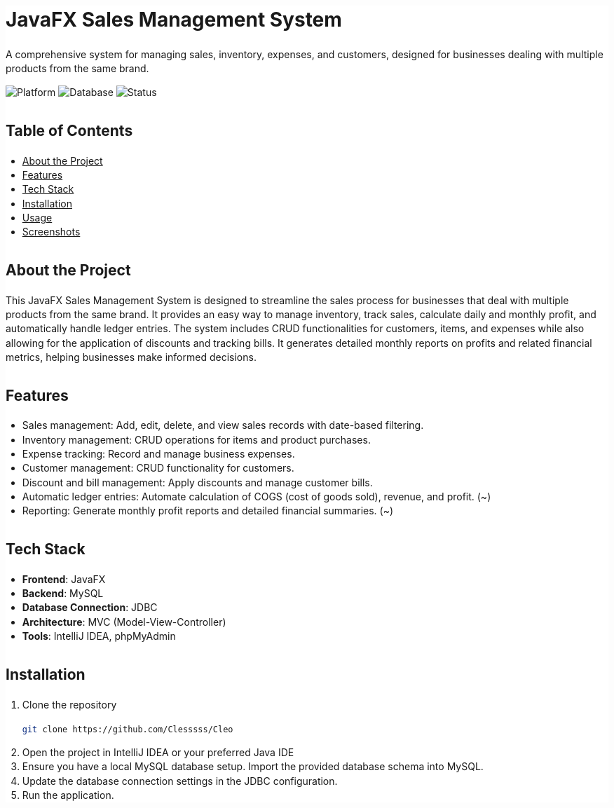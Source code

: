 # JavaFX Sales Management System  
A comprehensive system for managing sales, inventory, expenses, and customers, designed for businesses dealing with multiple products from the same brand.

![Platform](https://img.shields.io/badge/Platform-JavaFX-green)
![Database](https://img.shields.io/badge/Database-MySQL-blue)
![Status](https://img.shields.io/badge/Status-In_Development-orange)

## Table of Contents
- [About the Project](#about-the-project)
- [Features](#features)
- [Tech Stack](#tech-stack)
- [Installation](#installation)
- [Usage](#usage)
- [Screenshots](#screenshots)

## About the Project
This JavaFX Sales Management System is designed to streamline the sales process for businesses that deal with multiple products from the same brand. It provides an easy way to manage inventory, track sales, calculate daily and monthly profit, and automatically handle ledger entries. The system includes CRUD functionalities for customers, items, and expenses while also allowing for the application of discounts and tracking bills. It generates detailed monthly reports on profits and related financial metrics, helping businesses make informed decisions.

## Features
- Sales management: Add, edit, delete, and view sales records with date-based filtering.
- Inventory management: CRUD operations for items and product purchases.
- Expense tracking: Record and manage business expenses.
- Customer management: CRUD functionality for customers.
- Discount and bill management: Apply discounts and manage customer bills.
- Automatic ledger entries: Automate calculation of COGS (cost of goods sold), revenue, and profit. (~)
- Reporting: Generate monthly profit reports and detailed financial summaries. (~)

## Tech Stack
- **Frontend**: JavaFX
- **Backend**: MySQL
- **Database Connection**: JDBC
- **Architecture**: MVC (Model-View-Controller)
- **Tools**: IntelliJ IDEA, phpMyAdmin

## Installation
1. Clone the repository
   ```bash
   git clone https://github.com/Clesssss/Cleo
   ```
2. Open the project in IntelliJ IDEA or your preferred Java IDE
3. Ensure you have a local MySQL database setup. Import the provided database schema into MySQL.
4. Update the database connection settings in the JDBC configuration.
5. Run the application.
